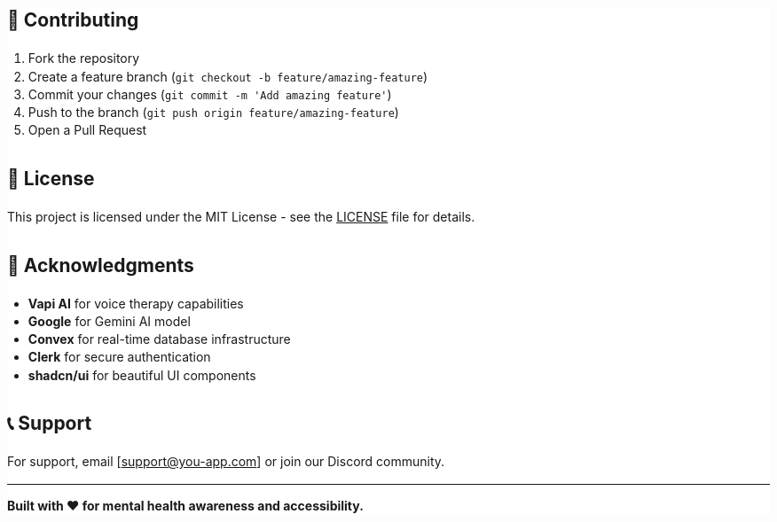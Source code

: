 ## 🤝 Contributing

1. Fork the repository
2. Create a feature branch (`git checkout -b feature/amazing-feature`)
3. Commit your changes (`git commit -m 'Add amazing feature'`)
4. Push to the branch (`git push origin feature/amazing-feature`)
5. Open a Pull Request

## 📄 License

This project is licensed under the MIT License - see the [LICENSE](LICENSE) file for details.

## 🙏 Acknowledgments

- **Vapi AI** for voice therapy capabilities
- **Google** for Gemini AI model
- **Convex** for real-time database infrastructure
- **Clerk** for secure authentication
- **shadcn/ui** for beautiful UI components

## 📞 Support

For support, email [support@you-app.com] or join our Discord community.

---

**Built with ❤️ for mental health awareness and accessibility.**
